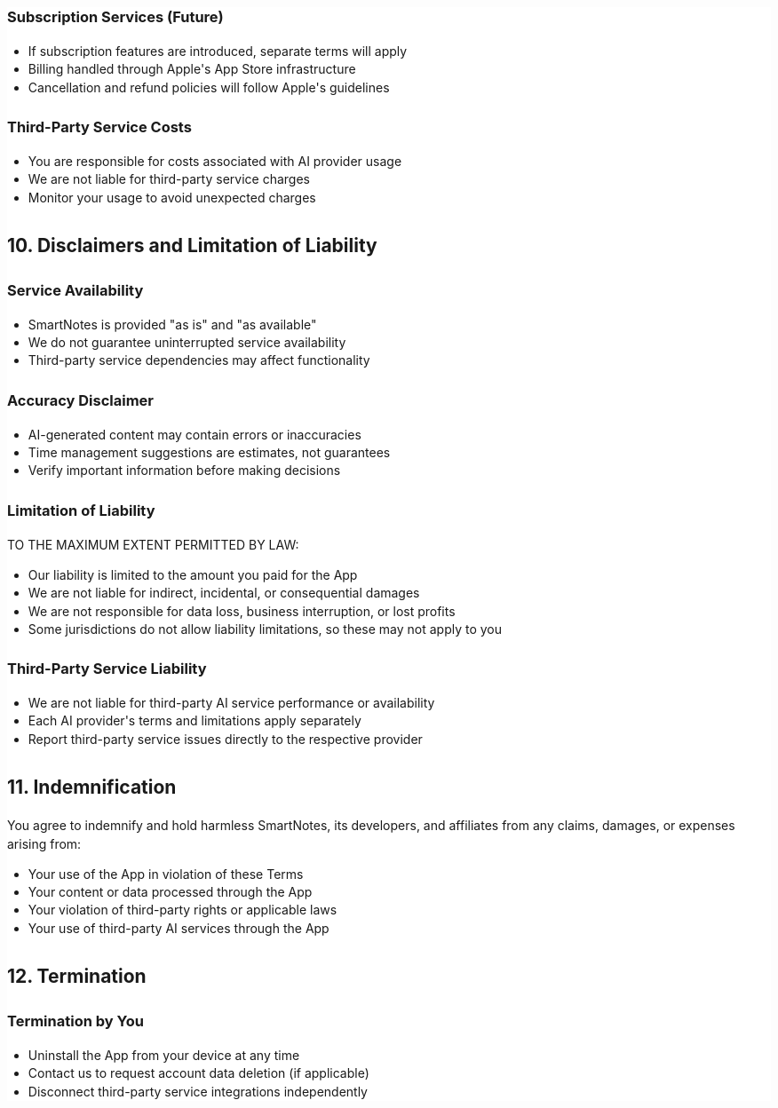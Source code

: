 ### Subscription Services (Future)
- If subscription features are introduced, separate terms will apply
- Billing handled through Apple's App Store infrastructure
- Cancellation and refund policies will follow Apple's guidelines

### Third-Party Service Costs
- You are responsible for costs associated with AI provider usage
- We are not liable for third-party service charges
- Monitor your usage to avoid unexpected charges

## 10. Disclaimers and Limitation of Liability

### Service Availability
- SmartNotes is provided "as is" and "as available"
- We do not guarantee uninterrupted service availability
- Third-party service dependencies may affect functionality

### Accuracy Disclaimer
- AI-generated content may contain errors or inaccuracies
- Time management suggestions are estimates, not guarantees
- Verify important information before making decisions

### Limitation of Liability
TO THE MAXIMUM EXTENT PERMITTED BY LAW:
- Our liability is limited to the amount you paid for the App
- We are not liable for indirect, incidental, or consequential damages
- We are not responsible for data loss, business interruption, or lost profits
- Some jurisdictions do not allow liability limitations, so these may not apply to you

### Third-Party Service Liability
- We are not liable for third-party AI service performance or availability
- Each AI provider's terms and limitations apply separately
- Report third-party service issues directly to the respective provider

## 11. Indemnification

You agree to indemnify and hold harmless SmartNotes, its developers, and affiliates from any claims, damages, or expenses arising from:
- Your use of the App in violation of these Terms
- Your content or data processed through the App
- Your violation of third-party rights or applicable laws
- Your use of third-party AI services through the App

## 12. Termination

### Termination by You
- Uninstall the App from your device at any time
- Contact us to request account data deletion (if applicable)
- Disconnect third-party service integrations independently
